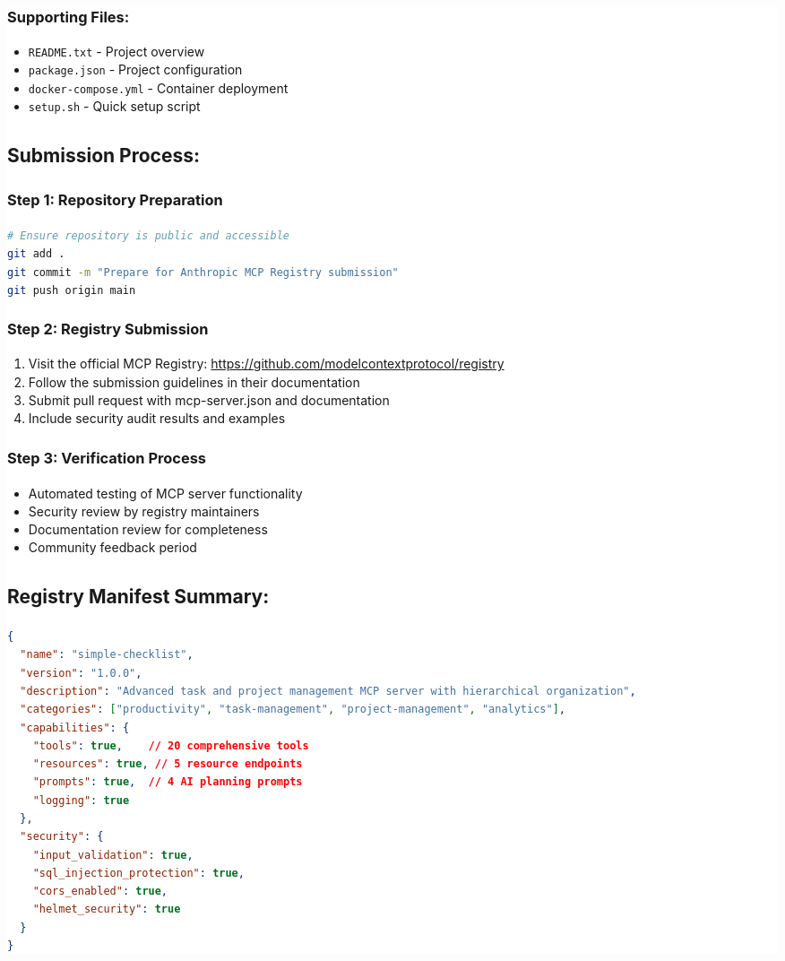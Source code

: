 ### Supporting Files:
- `README.txt` - Project overview
- `package.json` - Project configuration
- `docker-compose.yml` - Container deployment
- `setup.sh` - Quick setup script

## Submission Process:

### Step 1: Repository Preparation
```bash
# Ensure repository is public and accessible
git add .
git commit -m "Prepare for Anthropic MCP Registry submission"
git push origin main
```

### Step 2: Registry Submission
1. Visit the official MCP Registry: https://github.com/modelcontextprotocol/registry
2. Follow the submission guidelines in their documentation
3. Submit pull request with mcp-server.json and documentation
4. Include security audit results and examples

### Step 3: Verification Process
- Automated testing of MCP server functionality
- Security review by registry maintainers
- Documentation review for completeness
- Community feedback period

## Registry Manifest Summary:

```json
{
  "name": "simple-checklist",
  "version": "1.0.0",
  "description": "Advanced task and project management MCP server with hierarchical organization",
  "categories": ["productivity", "task-management", "project-management", "analytics"],
  "capabilities": {
    "tools": true,    // 20 comprehensive tools
    "resources": true, // 5 resource endpoints  
    "prompts": true,  // 4 AI planning prompts
    "logging": true
  },
  "security": {
    "input_validation": true,
    "sql_injection_protection": true,
    "cors_enabled": true,
    "helmet_security": true
  }
}
```
